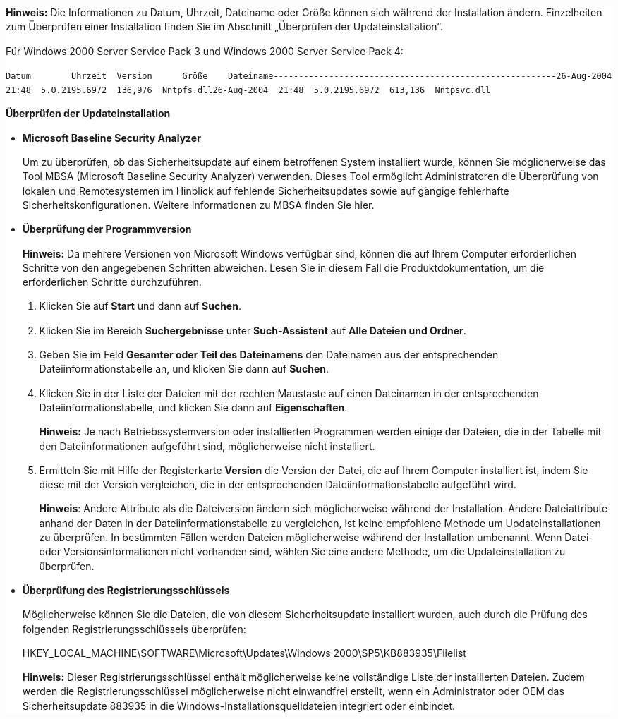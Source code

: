 **Hinweis:** Die Informationen zu Datum, Uhrzeit, Dateiname oder Größe können sich während der Installation ändern. Einzelheiten zum Überprüfen einer Installation finden Sie im Abschnitt „Überprüfen der Updateinstallation“.

Für Windows 2000 Server Service Pack 3 und Windows 2000 Server Service Pack 4:

`Datum        Uhrzeit  Version      Größe    Dateiname--------------------------------------------------------26-Aug-2004  21:48  5.0.2195.6972  136,976  Nntpfs.dll26-Aug-2004  21:48  5.0.2195.6972  613,136  Nntpsvc.dll`

**Überprüfen der Updateinstallation**

-   **Microsoft Baseline Security Analyzer**

    Um zu überprüfen, ob das Sicherheitsupdate auf einem betroffenen System installiert wurde, können Sie möglicherweise das Tool MBSA (Microsoft Baseline Security Analyzer) verwenden. Dieses Tool ermöglicht Administratoren die Überprüfung von lokalen und Remotesystemen im Hinblick auf fehlende Sicherheitsupdates sowie auf gängige fehlerhafte Sicherheitskonfigurationen. Weitere Informationen zu MBSA [finden Sie hier](http://www.microsoft.com/germany/technet/sicherheit/tools/default.mspx).

-   **Überprüfung der Programmversion**

    **Hinweis:** Da mehrere Versionen von Microsoft Windows verfügbar sind, können die auf Ihrem Computer erforderlichen Schritte von den angegebenen Schritten abweichen. Lesen Sie in diesem Fall die Produktdokumentation, um die erforderlichen Schritte durchzuführen.

    1.  Klicken Sie auf **Start** und dann auf **Suchen**.
    2.  Klicken Sie im Bereich **Suchergebnisse** unter **Such-Assistent** auf **Alle Dateien und Ordner**.
    3.  Geben Sie im Feld **Gesamter oder Teil des Dateinamens** den Dateinamen aus der entsprechenden Dateiinformationstabelle an, und klicken Sie dann auf **Suchen**.
    4.  Klicken Sie in der Liste der Dateien mit der rechten Maustaste auf einen Dateinamen in der entsprechenden Dateiinformationstabelle, und klicken Sie dann auf **Eigenschaften**.

        **Hinweis:** Je nach Betriebssystemversion oder installierten Programmen werden einige der Dateien, die in der Tabelle mit den Dateiinformationen aufgeführt sind, möglicherweise nicht installiert.

    5.  Ermitteln Sie mit Hilfe der Registerkarte **Version** die Version der Datei, die auf Ihrem Computer installiert ist, indem Sie diese mit der Version vergleichen, die in der entsprechenden Dateiinformationstabelle aufgeführt wird.

        **Hinweis**: Andere Attribute als die Dateiversion ändern sich möglicherweise während der Installation. Andere Dateiattribute anhand der Daten in der Dateiinformationstabelle zu vergleichen, ist keine empfohlene Methode um Updateinstallationen zu überprüfen. In bestimmten Fällen werden Dateien möglicherweise während der Installation umbenannt. Wenn Datei- oder Versionsinformationen nicht vorhanden sind, wählen Sie eine andere Methode, um die Updateinstallation zu überprüfen.

-   **Überprüfung des Registrierungsschlüssels**

    Möglicherweise können Sie die Dateien, die von diesem Sicherheitsupdate installiert wurden, auch durch die Prüfung des folgenden Registrierungsschlüssels überprüfen:

    HKEY\_LOCAL\_MACHINE\\SOFTWARE\\Microsoft\\Updates\\Windows 2000\\SP5\\KB883935\\Filelist

    **Hinweis:** Dieser Registrierungsschlüssel enthält möglicherweise keine vollständige Liste der installierten Dateien. Zudem werden die Registrierungsschlüssel möglicherweise nicht einwandfrei erstellt, wenn ein Administrator oder OEM das Sicherheitsupdate 883935 in die Windows-Installationsquelldateien integriert oder einbindet.

